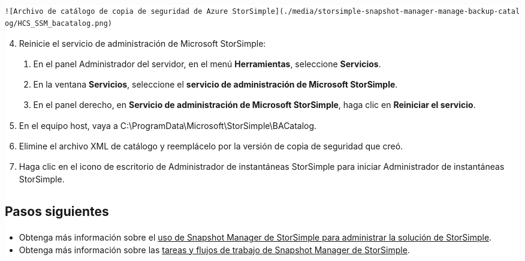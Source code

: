     ![Archivo de catálogo de copia de seguridad de Azure StorSimple](./media/storsimple-snapshot-manager-manage-backup-catalog/HCS_SSM_bacatalog.png)

4. Reinicie el servicio de administración de Microsoft StorSimple:

    1. En el panel Administrador del servidor, en el menú **Herramientas**, seleccione **Servicios**.
    
    2. En la ventana **Servicios**, seleccione el **servicio de administración de Microsoft StorSimple**.

    3. En el panel derecho, en **Servicio de administración de Microsoft StorSimple**, haga clic en **Reiniciar el servicio**.

5. En el equipo host, vaya a C:\\ProgramData\\Microsoft\\StorSimple\\BACatalog.

6. Elimine el archivo XML de catálogo y reemplácelo por la versión de copia de seguridad que creó.

7. Haga clic en el icono de escritorio de Administrador de instantáneas StorSimple para iniciar Administrador de instantáneas StorSimple.

## Pasos siguientes

- Obtenga más información sobre el [uso de Snapshot Manager de StorSimple para administrar la solución de StorSimple](storsimple-snapshot-manager-admin.md).
- Obtenga más información sobre las [tareas y flujos de trabajo de Snapshot Manager de StorSimple](storsimple-snapshot-manager-admin.md#storsimple-snapshot-manager-tasks-and-workflows).

